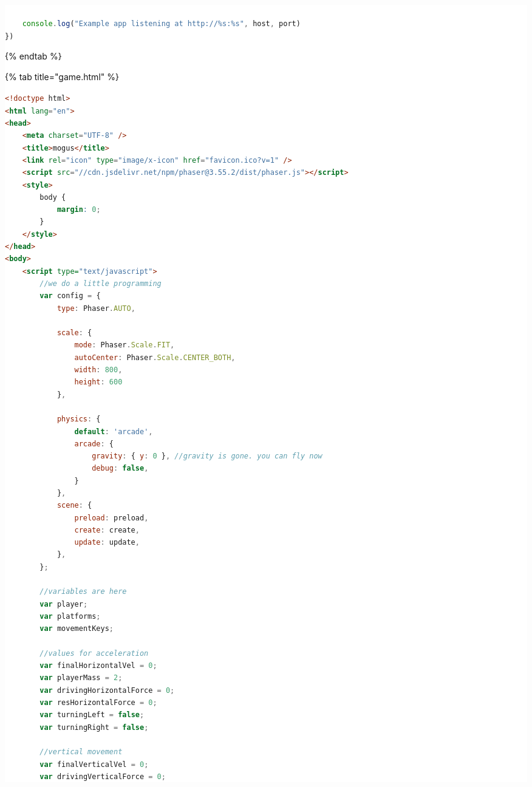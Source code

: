 ```javascript

    console.log("Example app listening at http://%s:%s", host, port)
})
```
{% endtab %}

{% tab title="game.html" %}
```html
<!doctype html>
<html lang="en">
<head>
    <meta charset="UTF-8" />
    <title>mogus</title>
    <link rel="icon" type="image/x-icon" href="favicon.ico?v=1" />
    <script src="//cdn.jsdelivr.net/npm/phaser@3.55.2/dist/phaser.js"></script>
    <style>
        body {
            margin: 0;
        }
    </style>
</head>
<body>
    <script type="text/javascript">
        //we do a little programming
        var config = {
            type: Phaser.AUTO,

            scale: {
                mode: Phaser.Scale.FIT,
                autoCenter: Phaser.Scale.CENTER_BOTH,
                width: 800,
                height: 600
            },

            physics: {
                default: 'arcade',
                arcade: {
                    gravity: { y: 0 }, //gravity is gone. you can fly now
                    debug: false,
                }
            },
            scene: {
                preload: preload,
                create: create,
                update: update,
            },
        };

        //variables are here
        var player;
        var platforms;
        var movementKeys;

        //values for acceleration
        var finalHorizontalVel = 0;
        var playerMass = 2;
        var drivingHorizontalForce = 0;
        var resHorizontalForce = 0;
        var turningLeft = false;
        var turningRight = false;

        //vertical movement
        var finalVerticalVel = 0;
        var drivingVerticalForce = 0;
```